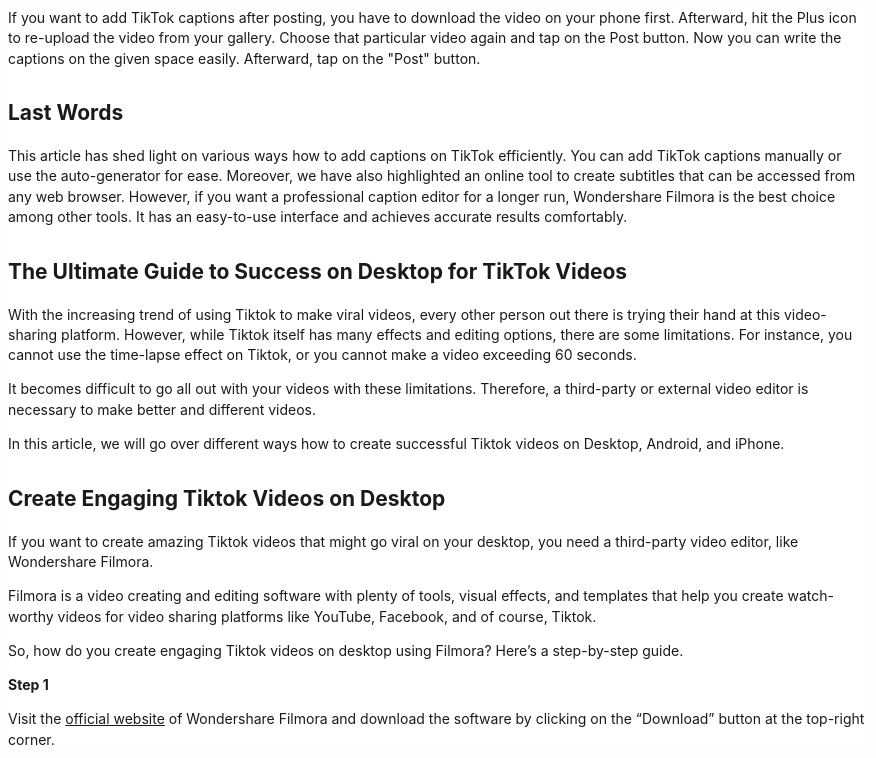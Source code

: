 If you want to add TikTok captions after posting, you have to download the video on your phone first. Afterward, hit the Plus icon to re-upload the video from your gallery. Choose that particular video again and tap on the Post button. Now you can write the captions on the given space easily. Afterward, tap on the "Post" button.

## Last Words

This article has shed light on various ways how to add captions on TikTok efficiently. You can add TikTok captions manually or use the auto-generator for ease. Moreover, we have also highlighted an online tool to create subtitles that can be accessed from any web browser. However, if you want a professional caption editor for a longer run, Wondershare Filmora is the best choice among other tools. It has an easy-to-use interface and achieves accurate results comfortably.

<ins class="adsbygoogle"
     style="display:block"
     data-ad-format="autorelaxed"
     data-ad-client="ca-pub-7571918770474297"
     data-ad-slot="1223367746"></ins>

<ins class="adsbygoogle"
     style="display:block"
     data-ad-format="autorelaxed"
     data-ad-client="ca-pub-7571918770474297"
     data-ad-slot="1223367746"></ins>

## The Ultimate Guide to Success on Desktop for TikTok Videos

With the increasing trend of using Tiktok to make viral videos, every other person out there is trying their hand at this video-sharing platform. However, while Tiktok itself has many effects and editing options, there are some limitations. For instance, you cannot use the time-lapse effect on Tiktok, or you cannot make a video exceeding 60 seconds.

It becomes difficult to go all out with your videos with these limitations. Therefore, a third-party or external video editor is necessary to make better and different videos.

In this article, we will go over different ways how to create successful Tiktok videos on Desktop, Android, and iPhone.

## **Create Engaging Tiktok Videos on Desktop**

If you want to create amazing Tiktok videos that might go viral on your desktop, you need a third-party video editor, like Wondershare Filmora.

Filmora is a video creating and editing software with plenty of tools, visual effects, and templates that help you create watch-worthy videos for video sharing platforms like YouTube, Facebook, and of course, Tiktok.

So, how do you create engaging Tiktok videos on desktop using Filmora? Here’s a step-by-step guide.

**Step 1**

Visit the [official website](https://tools.techidaily.com/wondershare/filmora/download/) of Wondershare Filmora and download the software by clicking on the “Download” button at the top-right corner.
